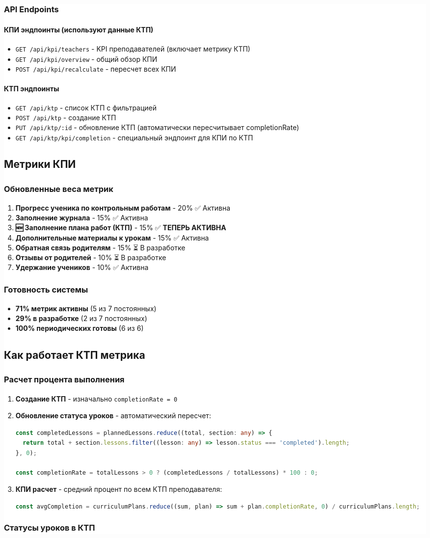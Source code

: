 ### API Endpoints

#### КПИ эндпоинты (используют данные КТП)
- `GET /api/kpi/teachers` - KPI преподавателей (включает метрику КТП)
- `GET /api/kpi/overview` - общий обзор КПИ
- `POST /api/kpi/recalculate` - пересчет всех КПИ

#### КТП эндпоинты
- `GET /api/ktp` - список КТП с фильтрацией
- `POST /api/ktp` - создание КТП
- `PUT /api/ktp/:id` - обновление КТП (автоматически пересчитывает completionRate)
- `GET /api/ktp/kpi/completion` - специальный эндпоинт для КПИ по КТП

## Метрики КПИ

### Обновленные веса метрик

1. **Прогресс ученика по контрольным работам** - 20% ✅ Активна
2. **Заполнение журнала** - 15% ✅ Активна  
3. **🆕 Заполнение плана работ (КТП)** - 15% ✅ **ТЕПЕРЬ АКТИВНА**
4. **Дополнительные материалы к урокам** - 15% ✅ Активна
5. **Обратная связь родителям** - 15% ⏳ В разработке
6. **Отзывы от родителей** - 10% ⏳ В разработке
7. **Удержание учеников** - 10% ✅ Активна

### Готовность системы
- **71% метрик активны** (5 из 7 постоянных)
- **29% в разработке** (2 из 7 постоянных)
- **100% периодических готовы** (6 из 6)

## Как работает КТП метрика

### Расчет процента выполнения

1. **Создание КТП** - изначально `completionRate = 0`
2. **Обновление статуса уроков** - автоматический пересчет:
   ```typescript
   const completedLessons = plannedLessons.reduce((total, section: any) => {
     return total + section.lessons.filter((lesson: any) => lesson.status === 'completed').length;
   }, 0);
   
   const completionRate = totalLessons > 0 ? (completedLessons / totalLessons) * 100 : 0;
   ```

3. **КПИ расчет** - средний процент по всем КТП преподавателя:
   ```typescript
   const avgCompletion = curriculumPlans.reduce((sum, plan) => sum + plan.completionRate, 0) / curriculumPlans.length;
   ```

### Статусы уроков в КТП
